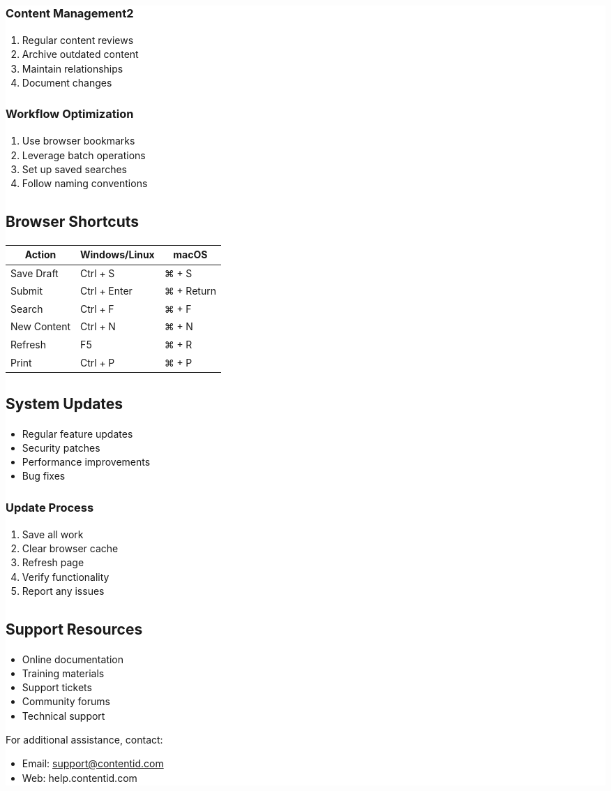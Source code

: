 ### Content Management2

1. Regular content reviews
2. Archive outdated content
3. Maintain relationships
4. Document changes

### Workflow Optimization

1. Use browser bookmarks
2. Leverage batch operations
3. Set up saved searches
4. Follow naming conventions

## Browser Shortcuts

| Action | Windows/Linux | macOS |
|--------|--------------|-------|
| Save Draft | Ctrl + S | ⌘ + S |
| Submit | Ctrl + Enter | ⌘ + Return |
| Search | Ctrl + F | ⌘ + F |
| New Content | Ctrl + N | ⌘ + N |
| Refresh | F5 | ⌘ + R |
| Print | Ctrl + P | ⌘ + P |

## System Updates

- Regular feature updates
- Security patches
- Performance improvements
- Bug fixes

### Update Process

1. Save all work
2. Clear browser cache
3. Refresh page
4. Verify functionality
5. Report any issues

## Support Resources

- Online documentation
- Training materials
- Support tickets
- Community forums
- Technical support

For additional assistance, contact:

- Email: <support@contentid.com>
- Web: help.contentid.com
